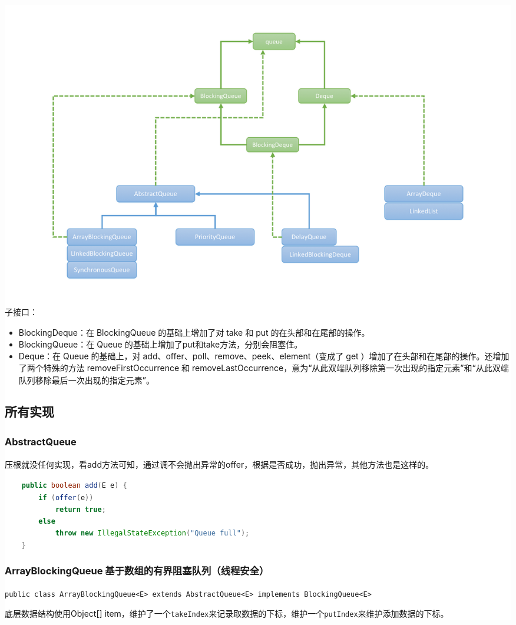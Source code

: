 ![image](/assets/img/20180524/2018-05-23-11.54.46.png)

子接口：

- BlockingDeque：在 BlockingQueue 的基础上增加了对 take 和 put 的在头部和在尾部的操作。
- BlockingQueue：在 Queue 的基础上增加了put和take方法，分别会阻塞住。
- Deque：在 Queue 的基础上，对 add、offer、poll、remove、peek、element（变成了 get ）增加了在头部和在尾部的操作。还增加了两个特殊的方法 removeFirstOccurrence 和 removeLastOccurrence，意为“从此双端队列移除第一次出现的指定元素”和“从此双端队列移除最后一次出现的指定元素”。

## 所有实现

### AbstractQueue
压根就没任何实现，看add方法可知，通过调不会抛出异常的offer，根据是否成功，抛出异常，其他方法也是这样的。

```java
    public boolean add(E e) {
        if (offer(e))
            return true;
        else
            throw new IllegalStateException("Queue full");
    }
```

### ArrayBlockingQueue 基于数组的有界阻塞队列（线程安全）
`public class ArrayBlockingQueue<E> extends AbstractQueue<E> implements BlockingQueue<E>`

底层数据结构使用Object[] item，维护了一个`takeIndex`来记录取数据的下标，维护一个`putIndex`来维护添加数据的下标。
